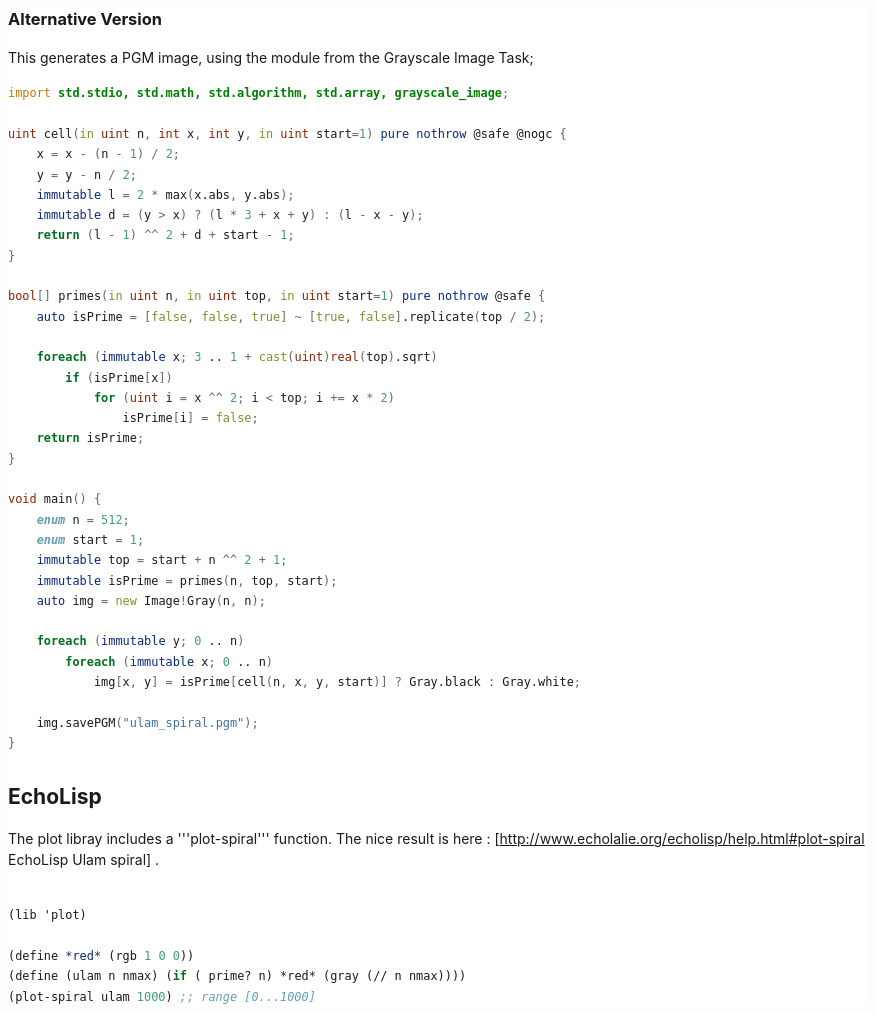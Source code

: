 
### Alternative Version

This generates a PGM image, using the module from the Grayscale Image Task;

```d
import std.stdio, std.math, std.algorithm, std.array, grayscale_image;

uint cell(in uint n, int x, int y, in uint start=1) pure nothrow @safe @nogc {
    x = x - (n - 1) / 2;
    y = y - n / 2;
    immutable l = 2 * max(x.abs, y.abs);
    immutable d = (y > x) ? (l * 3 + x + y) : (l - x - y);
    return (l - 1) ^^ 2 + d + start - 1;
}

bool[] primes(in uint n, in uint top, in uint start=1) pure nothrow @safe {
    auto isPrime = [false, false, true] ~ [true, false].replicate(top / 2);

    foreach (immutable x; 3 .. 1 + cast(uint)real(top).sqrt)
        if (isPrime[x])
            for (uint i = x ^^ 2; i < top; i += x * 2)
                isPrime[i] = false;
    return isPrime;
}

void main() {
    enum n = 512;
    enum start = 1;
    immutable top = start + n ^^ 2 + 1;
    immutable isPrime = primes(n, top, start);
    auto img = new Image!Gray(n, n);

    foreach (immutable y; 0 .. n)
        foreach (immutable x; 0 .. n)
            img[x, y] = isPrime[cell(n, x, y, start)] ? Gray.black : Gray.white;

    img.savePGM("ulam_spiral.pgm");
}
```



## EchoLisp

The plot libray includes a '''plot-spiral''' function. The nice result is here : [http://www.echolalie.org/echolisp/help.html#plot-spiral  EchoLisp Ulam spiral] .

```scheme

(lib 'plot)

(define *red* (rgb 1 0 0))
(define (ulam n nmax) (if ( prime? n) *red* (gray (// n nmax))))
(plot-spiral ulam 1000) ;; range [0...1000]

```
